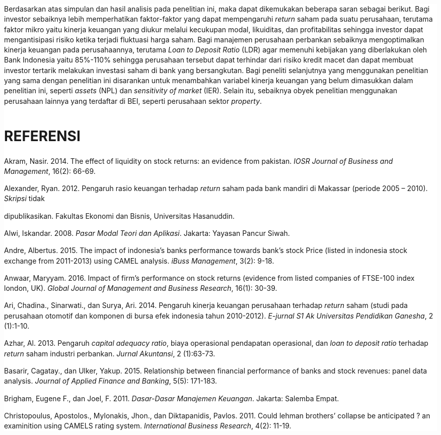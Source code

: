 <p><span class="font3">Berdasarkan atas simpulan dan hasil analisis pada penelitian ini, maka dapat dikemukakan beberapa saran sebagai berikut. Bagi investor sebaiknya lebih memperhatikan faktor-faktor yang dapat mempengaruhi </span><span class="font3" style="font-style:italic;">return</span><span class="font3"> saham pada suatu perusahaan, terutama faktor mikro yaitu kinerja keuangan yang diukur melalui kecukupan modal, likuiditas, dan profitabilitas sehingga investor dapat mengantisipasi risiko ketika terjadi fluktuasi harga saham. Bagi manajemen perusahaan perbankan sebaiknya mengoptimalkan kinerja keuangan pada perusahaannya, terutama </span><span class="font3" style="font-style:italic;">Loan to Deposit Ratio</span><span class="font3"> (LDR) agar memenuhi kebijakan yang diberlakukan oleh Bank Indonesia yaitu 85%-110% sehingga perusahaan tersebut dapat terhindar dari risiko kredit macet dan dapat membuat investor tertarik melakukan investasi saham di bank yang bersangkutan. Bagi peneliti selanjutnya yang menggunakan penelitian yang sama dengan penelitian ini disarankan untuk menambahkan variabel kinerja keuangan yang belum dimasukkan dalam penelitian ini, seperti </span><span class="font3" style="font-style:italic;">assets</span><span class="font3"> (NPL) dan </span><span class="font3" style="font-style:italic;">sensitivity of market </span><span class="font3">(IER). Selain itu, sebaiknya obyek penelitian menggunakan perusahaan lainnya yang terdaftar di BEI, seperti perusahaan sektor </span><span class="font3" style="font-style:italic;">property</span><span class="font3">.</span></p>
<h1><a name="bookmark15"></a><span class="font3" style="font-weight:bold;"><a name="bookmark16"></a>REFERENSI</span></h1>
<p><span class="font3">Akram, Nasir. 2014. The effect of liquidity on stock returns: an evidence from pakistan. </span><span class="font3" style="font-style:italic;">IOSR Journal of Business and Management</span><span class="font3">, 16(2): 66-69.</span></p>
<p><span class="font3">Alexander, Ryan. 2012. Pengaruh rasio keuangan terhadap </span><span class="font3" style="font-style:italic;">return</span><span class="font3"> saham pada bank mandiri di Makassar (periode 2005 – 2010). </span><span class="font3" style="font-style:italic;">Skripsi</span><span class="font3"> tidak</span></p>
<p><span class="font3">dipublikasikan. Fakultas Ekonomi dan Bisnis, Universitas Hasanuddin.</span></p>
<p><span class="font3">Alwi, Iskandar. 2008. </span><span class="font3" style="font-style:italic;">Pasar Modal Teori dan Aplikasi</span><span class="font3">. Jakarta: Yayasan Pancur Siwah.</span></p>
<p><span class="font3">Andre, Albertus. 2015. The impact of indonesia’s banks performance towards bank’s stock Price (listed in indonesia stock exchange from 2011-2013) using CAMEL analysis. </span><span class="font3" style="font-style:italic;">iBuss Management</span><span class="font3">, 3(2): 9-18.</span></p>
<p><span class="font3">Anwaar, Maryyam. 2016. Impact of firm’s performance on stock returns (evidence from listed companies of FTSE-100 index london, UK). </span><span class="font3" style="font-style:italic;">Global Journal of Management and Business Research</span><span class="font3">, 16(1): 30-39.</span></p>
<p><span class="font3">Ari, Chadina., Sinarwati., dan Surya, Ari. 2014. Pengaruh kinerja keuangan perusahaan terhadap </span><span class="font3" style="font-style:italic;">return</span><span class="font3"> saham (studi pada perusahaan otomotif dan komponen di bursa efek indonesia tahun 2010-2012). </span><span class="font3" style="font-style:italic;">E-jurnal S1 Ak Universitas Pendidikan Ganesha</span><span class="font3">, 2 (1):1-10.</span></p>
<p><span class="font3">Azhar, Al. 2013. Pengaruh </span><span class="font3" style="font-style:italic;">capital adequacy ratio</span><span class="font3">, biaya operasional pendapatan operasional, dan </span><span class="font3" style="font-style:italic;">loan to deposit ratio</span><span class="font3"> terhadap </span><span class="font3" style="font-style:italic;">return</span><span class="font3"> saham industri perbankan. </span><span class="font3" style="font-style:italic;">Jurnal Akuntansi</span><span class="font3">, 2 (1):63-73.</span></p>
<p><span class="font3">Basarir, Cagatay., dan Ulker, Yakup. 2015. Relationship between financial performance of banks and stock revenues: panel data analysis. </span><span class="font3" style="font-style:italic;">Journal of Applied Finance and Banking</span><span class="font3">, 5(5): 171-183.</span></p>
<p><span class="font3">Brigham, Eugene F., dan Joel, F. 2011. </span><span class="font3" style="font-style:italic;">Dasar-Dasar Manajemen Keuangan</span><span class="font3">. Jakarta: Salemba Empat.</span></p>
<p><span class="font3">Christopoulus, Apostolos., Mylonakis, Jhon., dan Diktapanidis, Pavlos. 2011. Could lehman brothers’ collapse be anticipated ? an examinition using CAMELS rating system. </span><span class="font3" style="font-style:italic;">International Business Research</span><span class="font3">, 4(2): 11-19.</span></p>